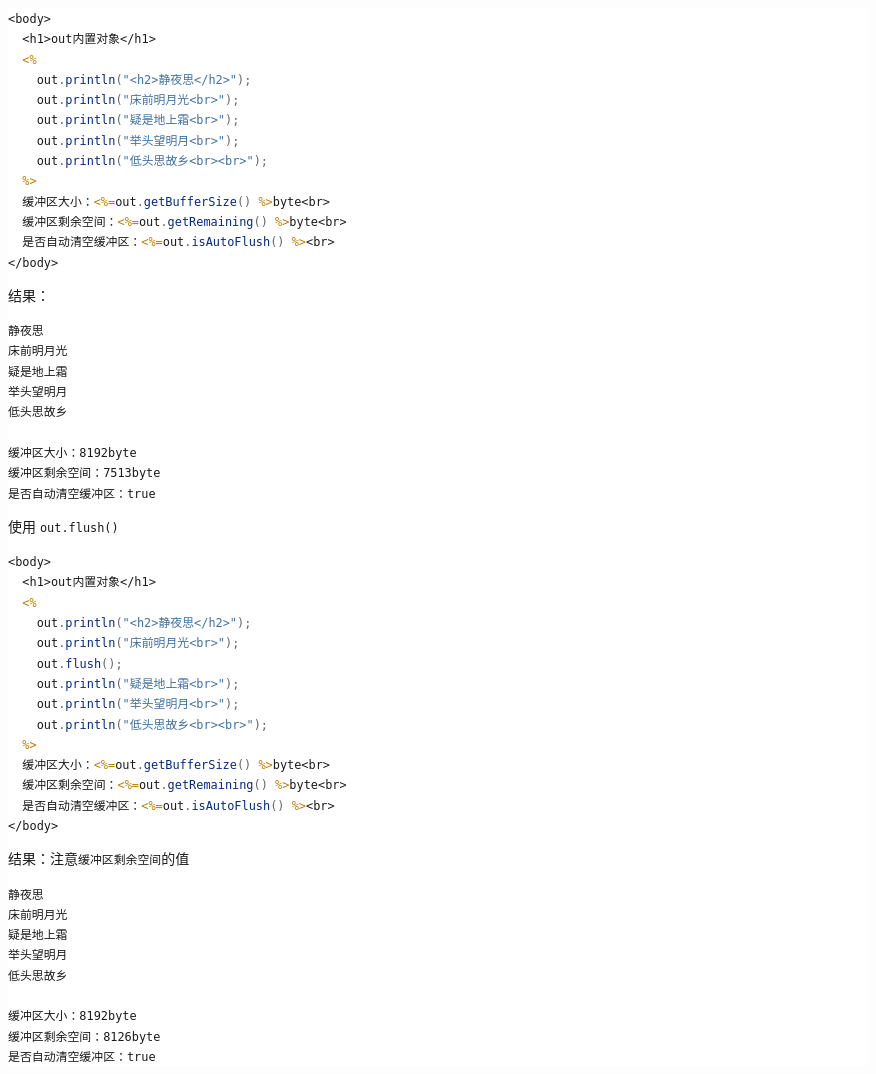```jsp
<body>
  <h1>out内置对象</h1>
  <%
    out.println("<h2>静夜思</h2>");
    out.println("床前明月光<br>");
    out.println("疑是地上霜<br>");
    out.println("举头望明月<br>");
    out.println("低头思故乡<br><br>");
  %>
  缓冲区大小：<%=out.getBufferSize() %>byte<br>
  缓冲区剩余空间：<%=out.getRemaining() %>byte<br>
  是否自动清空缓冲区：<%=out.isAutoFlush() %><br>
</body>
```

结果：

```
静夜思
床前明月光
疑是地上霜
举头望明月
低头思故乡

缓冲区大小：8192byte
缓冲区剩余空间：7513byte
是否自动清空缓冲区：true
```

使用 `out.flush()`

```jsp
<body>
  <h1>out内置对象</h1>
  <%
    out.println("<h2>静夜思</h2>");
    out.println("床前明月光<br>");
    out.flush();
    out.println("疑是地上霜<br>");
    out.println("举头望明月<br>");
    out.println("低头思故乡<br><br>");
  %>
  缓冲区大小：<%=out.getBufferSize() %>byte<br>
  缓冲区剩余空间：<%=out.getRemaining() %>byte<br>
  是否自动清空缓冲区：<%=out.isAutoFlush() %><br>
</body>
```

结果：注意`缓冲区剩余空间`的值

```
静夜思
床前明月光
疑是地上霜
举头望明月
低头思故乡

缓冲区大小：8192byte
缓冲区剩余空间：8126byte
是否自动清空缓冲区：true
```
